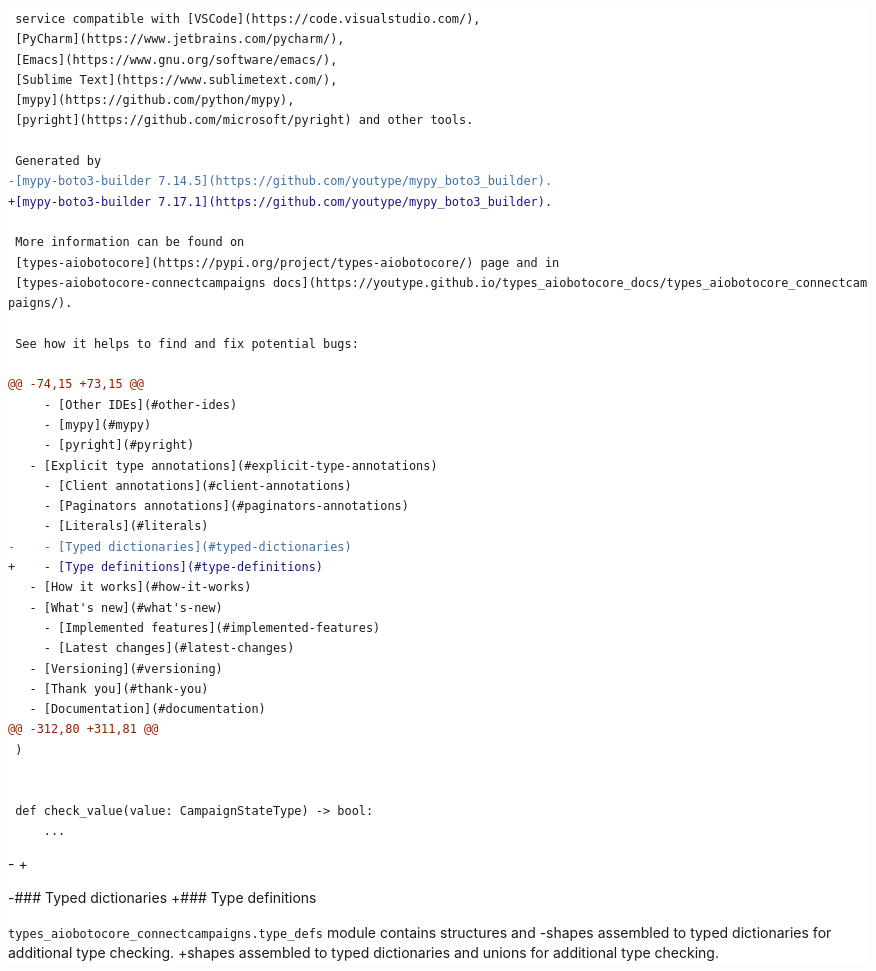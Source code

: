 ```diff
 service compatible with [VSCode](https://code.visualstudio.com/),
 [PyCharm](https://www.jetbrains.com/pycharm/),
 [Emacs](https://www.gnu.org/software/emacs/),
 [Sublime Text](https://www.sublimetext.com/),
 [mypy](https://github.com/python/mypy),
 [pyright](https://github.com/microsoft/pyright) and other tools.
 
 Generated by
-[mypy-boto3-builder 7.14.5](https://github.com/youtype/mypy_boto3_builder).
+[mypy-boto3-builder 7.17.1](https://github.com/youtype/mypy_boto3_builder).
 
 More information can be found on
 [types-aiobotocore](https://pypi.org/project/types-aiobotocore/) page and in
 [types-aiobotocore-connectcampaigns docs](https://youtype.github.io/types_aiobotocore_docs/types_aiobotocore_connectcampaigns/).
 
 See how it helps to find and fix potential bugs:
 
@@ -74,15 +73,15 @@
     - [Other IDEs](#other-ides)
     - [mypy](#mypy)
     - [pyright](#pyright)
   - [Explicit type annotations](#explicit-type-annotations)
     - [Client annotations](#client-annotations)
     - [Paginators annotations](#paginators-annotations)
     - [Literals](#literals)
-    - [Typed dictionaries](#typed-dictionaries)
+    - [Type definitions](#type-definitions)
   - [How it works](#how-it-works)
   - [What's new](#what's-new)
     - [Implemented features](#implemented-features)
     - [Latest changes](#latest-changes)
   - [Versioning](#versioning)
   - [Thank you](#thank-you)
   - [Documentation](#documentation)
@@ -312,80 +311,81 @@
 )
 
 
 def check_value(value: CampaignStateType) -> bool:
     ...
 ```
 
-<a id="typed-dictionaries"></a>
+<a id="type-definitions"></a>
 
-### Typed dictionaries
+### Type definitions
 
 `types_aiobotocore_connectcampaigns.type_defs` module contains structures and
-shapes assembled to typed dictionaries for additional type checking.
+shapes assembled to typed dictionaries and unions for additional type checking.
 